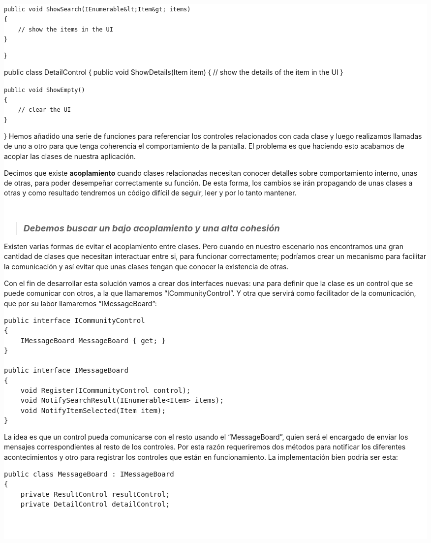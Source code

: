     public void ShowSearch(IEnumerable&lt;Item&gt; items)
    {
        // show the items in the UI
    }
}

public class DetailControl
{
    public void ShowDetails(Item item)
    {
        // show the details of the item in the UI
    }

    public void ShowEmpty()
    {
        // clear the UI
    }
}</pre>
Hemos añadido una serie de funciones para referenciar los controles relacionados con cada clase y luego realizamos llamadas de uno a otro para que tenga coherencia el comportamiento de la pantalla. El problema es que haciendo esto acabamos de acoplar las clases de nuestra aplicación.

Decimos que existe <strong>acoplamiento</strong> cuando clases relacionadas necesitan conocer detalles sobre comportamiento interno, unas de otras, para poder desempeñar correctamente su función. De esta forma, los cambios se irán propagando de unas clases a otras y como resultado tendremos un código difícil de seguir, leer y por lo tanto mantener.

&nbsp;
<blockquote><strong><em><span style="font-size: large;">Debemos buscar un bajo acoplamiento y una alta cohesión</span></em></strong></blockquote>

Existen varias formas de evitar el acoplamiento entre clases. Pero cuando en nuestro escenario nos encontramos una gran cantidad de clases que necesitan interactuar entre si, para funcionar correctamente; podríamos crear un mecanismo para facilitar la comunicación y así evitar que unas clases tengan que conocer la existencia de otras.

Con el fin de desarrollar esta solución vamos a crear dos interfaces nuevas: una para definir que la clase es un control que se puede comunicar con otros, a la que llamaremos “ICommunityControl”. Y otra que servirá como facilitador de la comunicación, que por su labor llamaremos “IMessageBoard”:
<pre class="brush: csharp">public interface ICommunityControl
{
    IMessageBoard MessageBoard { get; }
}

public interface IMessageBoard
{
    void Register(ICommunityControl control);
    void NotifySearchResult(IEnumerable&lt;Item&gt; items);
    void NotifyItemSelected(Item item);
}</pre>
La idea es que un control pueda comunicarse con el resto usando el “MessageBoard”, quien será el encargado de enviar los mensajes correspondientes al resto de los controles. Por esta razón requeriremos dos métodos para notificar los diferentes acontecimientos y otro para registrar los controles que están en funcionamiento. La implementación bien podría ser esta:
<pre class="brush: csharp">public class MessageBoard : IMessageBoard
{
    private ResultControl resultControl;
    private DetailControl detailControl;
